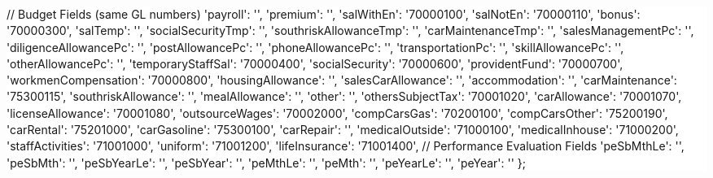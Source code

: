   // Budget Fields (same GL numbers)
  'payroll': '',
  'premium': '',
  'salWithEn': '70000100',
  'salNotEn': '70000110',
  'bonus': '70000300',
  'salTemp': '',
  'socialSecurityTmp': '',
  'southriskAllowanceTmp': '',
  'carMaintenanceTmp': '',
  'salesManagementPc': '',
  'diligenceAllowancePc': '',
  'postAllowancePc': '',
  'phoneAllowancePc': '',
  'transportationPc': '',
  'skillAllowancePc': '',
  'otherAllowancePc': '',
  'temporaryStaffSal': '70000400',
  'socialSecurity': '70000600',
  'providentFund': '70000700',
  'workmenCompensation': '70000800',
  'housingAllowance': '',
  'salesCarAllowance': '',
  'accommodation': '',
  'carMaintenance': '75300115',
  'southriskAllowance': '',
  'mealAllowance': '',
  'other': '',
  'othersSubjectTax': '70001020',
  'carAllowance': '70001070',
  'licenseAllowance': '70001080',
  'outsourceWages': '70002000',
  'compCarsGas': '70200100',
  'compCarsOther': '75200190',
  'carRental': '75201000',
  'carGasoline': '75300100',
  'carRepair': '',
  'medicalOutside': '71000100',
  'medicalInhouse': '71000200',
  'staffActivities': '71001000',
  'uniform': '71001200',
  'lifeInsurance': '71001400',
  // Performance Evaluation Fields
  'peSbMthLe': '',
  'peSbMth': '',
  'peSbYearLe': '',
  'peSbYear': '',
  'peMthLe': '',
  'peMth': '',
  'peYearLe': '',
  'peYear': ''
};
